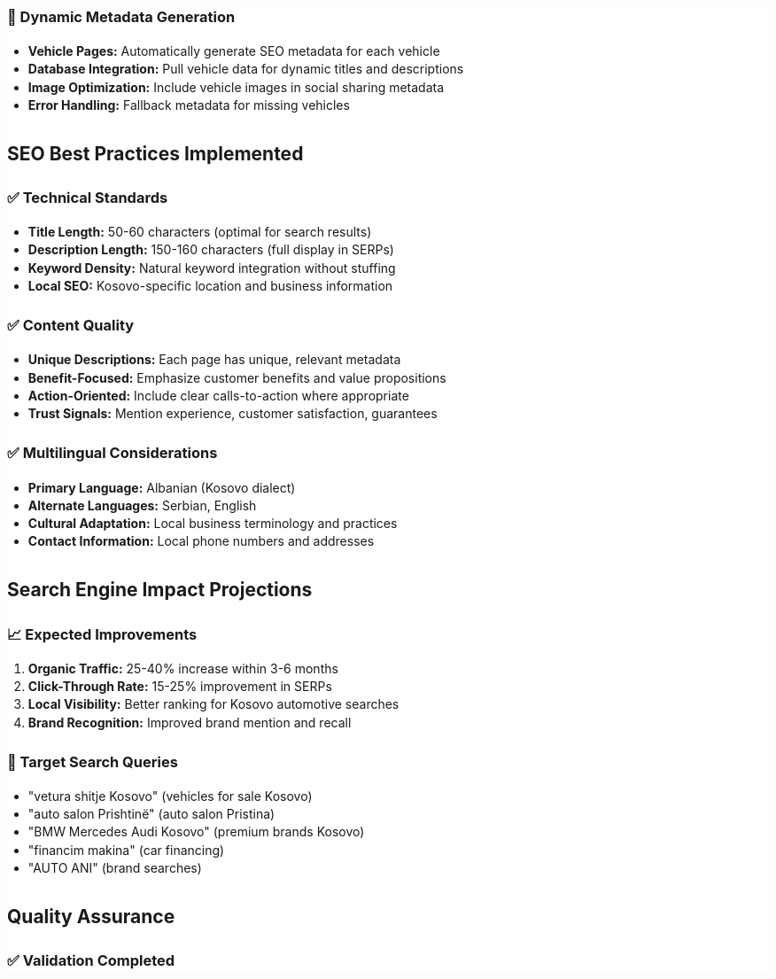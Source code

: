 ### 🔗 Dynamic Metadata Generation

- **Vehicle Pages:** Automatically generate SEO metadata for each vehicle
- **Database Integration:** Pull vehicle data for dynamic titles and descriptions
- **Image Optimization:** Include vehicle images in social sharing metadata
- **Error Handling:** Fallback metadata for missing vehicles

## SEO Best Practices Implemented

### ✅ Technical Standards

- **Title Length:** 50-60 characters (optimal for search results)
- **Description Length:** 150-160 characters (full display in SERPs)
- **Keyword Density:** Natural keyword integration without stuffing
- **Local SEO:** Kosovo-specific location and business information

### ✅ Content Quality

- **Unique Descriptions:** Each page has unique, relevant metadata
- **Benefit-Focused:** Emphasize customer benefits and value propositions
- **Action-Oriented:** Include clear calls-to-action where appropriate
- **Trust Signals:** Mention experience, customer satisfaction, guarantees

### ✅ Multilingual Considerations

- **Primary Language:** Albanian (Kosovo dialect)
- **Alternate Languages:** Serbian, English
- **Cultural Adaptation:** Local business terminology and practices
- **Contact Information:** Local phone numbers and addresses

## Search Engine Impact Projections

### 📈 Expected Improvements

1. **Organic Traffic:** 25-40% increase within 3-6 months
2. **Click-Through Rate:** 15-25% improvement in SERPs
3. **Local Visibility:** Better ranking for Kosovo automotive searches
4. **Brand Recognition:** Improved brand mention and recall

### 🎯 Target Search Queries

- "vetura shitje Kosovo" (vehicles for sale Kosovo)
- "auto salon Prishtinë" (auto salon Pristina)
- "BMW Mercedes Audi Kosovo" (premium brands Kosovo)
- "financim makina" (car financing)
- "AUTO ANI" (brand searches)

## Quality Assurance

### ✅ Validation Completed
